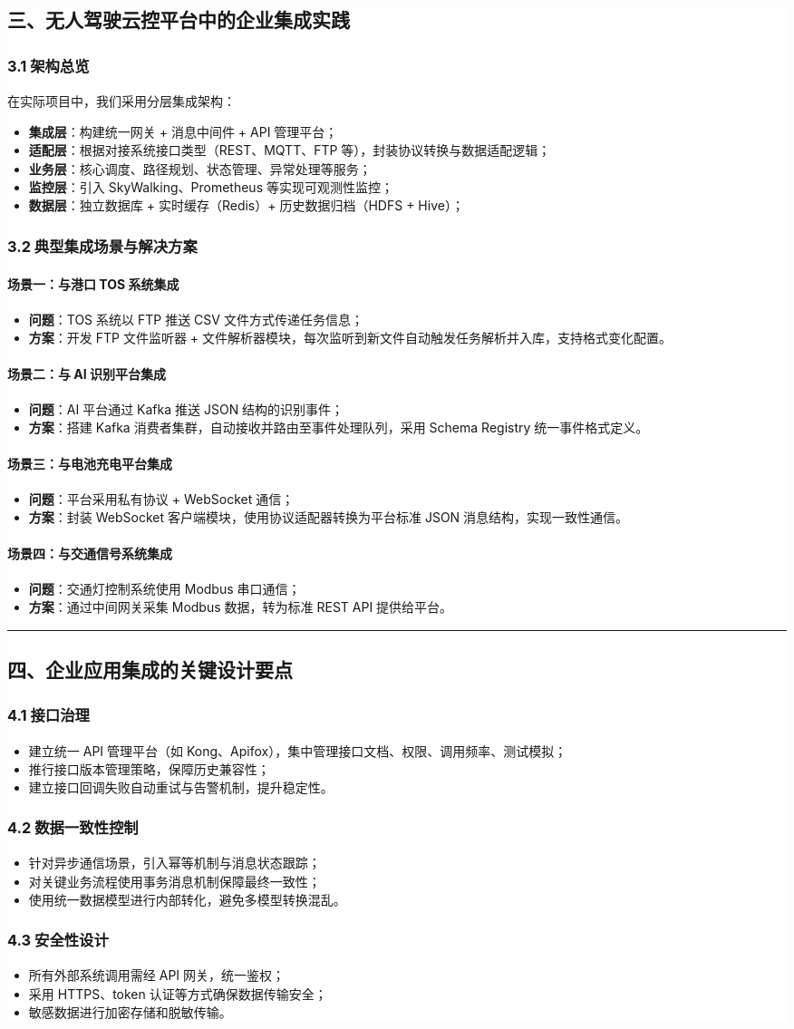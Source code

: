 ## **三、无人驾驶云控平台中的企业集成实践**

### **3.1 架构总览**

在实际项目中，我们采用分层集成架构：

- **集成层**：构建统一网关 + 消息中间件 + API 管理平台；
- **适配层**：根据对接系统接口类型（REST、MQTT、FTP 等），封装协议转换与数据适配逻辑；
- **业务层**：核心调度、路径规划、状态管理、异常处理等服务；
- **监控层**：引入 SkyWalking、Prometheus 等实现可观测性监控；
- **数据层**：独立数据库 + 实时缓存（Redis）+ 历史数据归档（HDFS + Hive）；

### **3.2 典型集成场景与解决方案**

#### **场景一：与港口 TOS 系统集成**

- **问题**：TOS 系统以 FTP 推送 CSV 文件方式传递任务信息；
- **方案**：开发 FTP 文件监听器 + 文件解析器模块，每次监听到新文件自动触发任务解析并入库，支持格式变化配置。

#### **场景二：与 AI 识别平台集成**

- **问题**：AI 平台通过 Kafka 推送 JSON 结构的识别事件；
- **方案**：搭建 Kafka 消费者集群，自动接收并路由至事件处理队列，采用 Schema Registry 统一事件格式定义。

#### **场景三：与电池充电平台集成**

- **问题**：平台采用私有协议 + WebSocket 通信；
- **方案**：封装 WebSocket 客户端模块，使用协议适配器转换为平台标准 JSON 消息结构，实现一致性通信。

#### **场景四：与交通信号系统集成**

- **问题**：交通灯控制系统使用 Modbus 串口通信；
- **方案**：通过中间网关采集 Modbus 数据，转为标准 REST API 提供给平台。

------

## **四、企业应用集成的关键设计要点**

### **4.1 接口治理**

- 建立统一 API 管理平台（如 Kong、Apifox），集中管理接口文档、权限、调用频率、测试模拟；
- 推行接口版本管理策略，保障历史兼容性；
- 建立接口回调失败自动重试与告警机制，提升稳定性。

### **4.2 数据一致性控制**

- 针对异步通信场景，引入幂等机制与消息状态跟踪；
- 对关键业务流程使用事务消息机制保障最终一致性；
- 使用统一数据模型进行内部转化，避免多模型转换混乱。

### **4.3 安全性设计**

- 所有外部系统调用需经 API 网关，统一鉴权；
- 采用 HTTPS、token 认证等方式确保数据传输安全；
- 敏感数据进行加密存储和脱敏传输。

